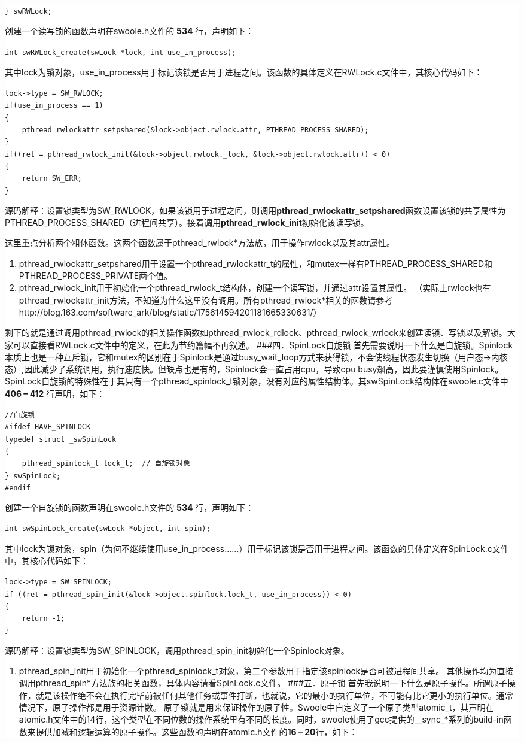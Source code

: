     } swRWLock;

创建一个读写锁的函数声明在swoole.h文件的 **534** 行，声明如下：

    int swRWLock_create(swLock *lock, int use_in_process);

其中lock为锁对象，use_in_process用于标记该锁是否用于进程之间。该函数的具体定义在RWLock.c文件中，其核心代码如下：

    lock->type = SW_RWLOCK;
    if(use_in_process == 1)
    {
        pthread_rwlockattr_setpshared(&lock->object.rwlock.attr, PTHREAD_PROCESS_SHARED);
    }
    if((ret = pthread_rwlock_init(&lock->object.rwlock._lock, &lock->object.rwlock.attr)) < 0)
    {
        return SW_ERR;
    }

源码解释：设置锁类型为SW_RWLOCK，如果该锁用于进程之间，则调用**pthread_rwlockattr_setpshared**函数设置该锁的共享属性为PTHREAD_PROCESS_SHARED（进程间共享）。接着调用**pthread_rwlock_init**初始化该读写锁。

这里重点分析两个粗体函数。这两个函数属于pthread_rwlock*方法族，用于操作rwlock以及其attr属性。
1.  pthread_rwlockattr_setpshared用于设置一个pthread_rwlockattr_t的属性，和mutex一样有PTHREAD_PROCESS_SHARED和PTHREAD_PROCESS_PRIVATE两个值。
2.  pthread_rwlock_init用于初始化一个pthread_rwlock_t结构体，创建一个读写锁，并通过attr设置其属性。
（实际上rwlock也有pthread_rwlockattr_init方法，不知道为什么这里没有调用。所有pthread_rwlock*相关的函数请参考http://blog.163.com/software_ark/blog/static/175614594201181665330631/）

剩下的就是通过调用pthread_rwlock的相关操作函数如pthread_rwlock_rdlock、pthread_rwlock_wrlock来创建读锁、写锁以及解锁。大家可以直接看RWLock.c文件中的定义，在此为节约篇幅不再叙述。
###四．SpinLock自旋锁
首先需要说明一下什么是自旋锁。Spinlock本质上也是一种互斥锁，它和mutex的区别在于Spinlock是通过busy_wait_loop方式来获得锁，不会使线程状态发生切换（用户态->内核态）,因此减少了系统调用，执行速度快。但缺点也是有的，Spinlock会一直占用cpu，导致cpu busy飙高，因此要谨慎使用Spinlock。
SpinLock自旋锁的特殊性在于其只有一个pthread_spinlock_t锁对象，没有对应的属性结构体。其swSpinLock结构体在swoole.c文件中 **406 – 412** 行声明，如下：

    //自旋锁
    #ifdef HAVE_SPINLOCK
    typedef struct _swSpinLock
    {
        pthread_spinlock_t lock_t;  // 自旋锁对象
    } swSpinLock;
    #endif

创建一个自旋锁的函数声明在swoole.h文件的 **534** 行，声明如下：

    int swSpinLock_create(swLock *object, int spin); 

其中lock为锁对象，spin（为何不继续使用use_in_process……）用于标记该锁是否用于进程之间。该函数的具体定义在SpinLock.c文件中，其核心代码如下：

    lock->type = SW_SPINLOCK;
    if ((ret = pthread_spin_init(&lock->object.spinlock.lock_t, use_in_process)) < 0)
    {
        return -1;
    }

源码解释：设置锁类型为SW_SPINLOCK，调用pthread_spin_init初始化一个Spinlock对象。
1.  pthread_spin_init用于初始化一个pthread_spinlock_t对象，第二个参数用于指定该spinlock是否可被进程间共享。
其他操作均为直接调用pthread_spin*方法族的相关函数，具体内容请看SpinLock.c文件。
###五．原子锁
首先我说明一下什么是原子操作。所谓原子操作，就是该操作绝不会在执行完毕前被任何其他任务或事件打断，也就说，它的最小的执行单位，不可能有比它更小的执行单位。通常情况下，原子操作都是用于资源计数。
原子锁就是用来保证操作的原子性。Swoole中自定义了一个原子类型atomic_t，其声明在atomic.h文件中的14行，这个类型在不同位数的操作系统里有不同的长度。同时，swoole使用了gcc提供的__sync_*系列的build-in函数来提供加减和逻辑运算的原子操作。这些函数的声明在atomic.h文件的**16 – 20**行，如下：
